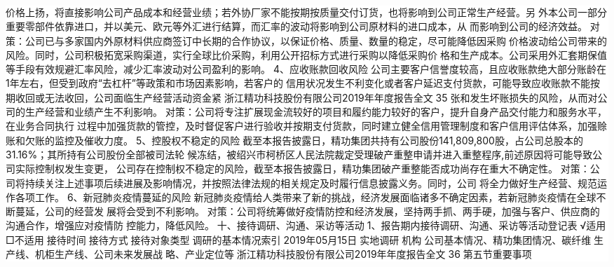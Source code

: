 价格上扬，将直接影响公司产品成本和经营业绩；若外协厂家不能按期按质量交付订货，也将影响到公司正常生产经营。另
外本公司一部分重要零部件依靠进口，并以美元、欧元等外汇进行结算，而汇率的波动将影响到公司原材料的进口成本，从
而影响到公司的经济效益。
对策：公司已与多家国内外原材料供应商签订中长期的合作协议，以保证价格、质量、数量的稳定，尽可能降低因采购
价格波动给公司带来的风险。同时，公司积极拓宽采购渠道，实行全球比价采购，利用公开招标方式进行采购以降低采购价
格和生产成本。公司采用外汇套期保值等手段有效规避汇率风险，减少汇率波动对公司盈利的影响。
4、应收账款回收风险
公司主要客户信誉度较高，且应收账款绝大部分账龄在1年左右，但受到政府“去杠杆”等政策和市场因素影响，若客户的
信用状况发生不利变化或者客户延迟支付货款，可能导致应收账款不能按期收回或无法收回，公司面临生产经营活动资金紧
浙江精功科技股份有限公司2019年年度报告全文
35
张和发生坏账损失的风险，从而对公司的生产经营和业绩产生不利影响。
对策：公司将专注扩展现金流较好的项目和履约能力较好的客户，提升自身产品交付能力和服务水平，在业务合同执行
过程中加强货款的管控，及时督促客户进行验收并按期支付货款，同时建立健全信用管理制度和客户信用评估体系，加强赊
账和欠账的监控及催收力度。
5、控股权不稳定的风险
截至本报告披露日，精功集团共持有公司股份141,809,800股，占公司总股本的31.16%；其所持有公司股份全部被司法轮
候冻结，被绍兴市柯桥区人民法院裁定受理破产重整申请并进入重整程序,前述原因将可能导致公司实际控制权发生变更，
公司存在控制权不稳定的风险，截至本报告披露日，精功集团破产重整能否成功尚存在重大不确定性。
对策：公司将持续关注上述事项后续进展及影响情况，并按照法律法规的相关规定及时履行信息披露义务。同时，公司
将全力做好生产经营、规范运作各项工作。
6、新冠肺炎疫情蔓延的风险
新冠肺炎疫情给人类带来了新的挑战，经济发展面临诸多不确定因素，若新冠肺炎疫情在全球不断蔓延，公司的经营发
展将会受到不利影响。
对策：公司将统筹做好疫情防控和经济发展，坚持两手抓、两手硬，加强与客户、供应商的沟通合作，增强应对疫情防
控能力，降低风险。
十、接待调研、沟通、采访等活动
1、报告期内接待调研、沟通、采访等活动登记表
√适用□不适用
接待时间
接待方式
接待对象类型
调研的基本情况索引
2019年05月15日
实地调研
机构
公司基本情况、精功集团情况、碳纤维
生产线、机柜生产线、公司未来发展战
略、产业定位等
浙江精功科技股份有限公司2019年年度报告全文
36
第五节重要事项